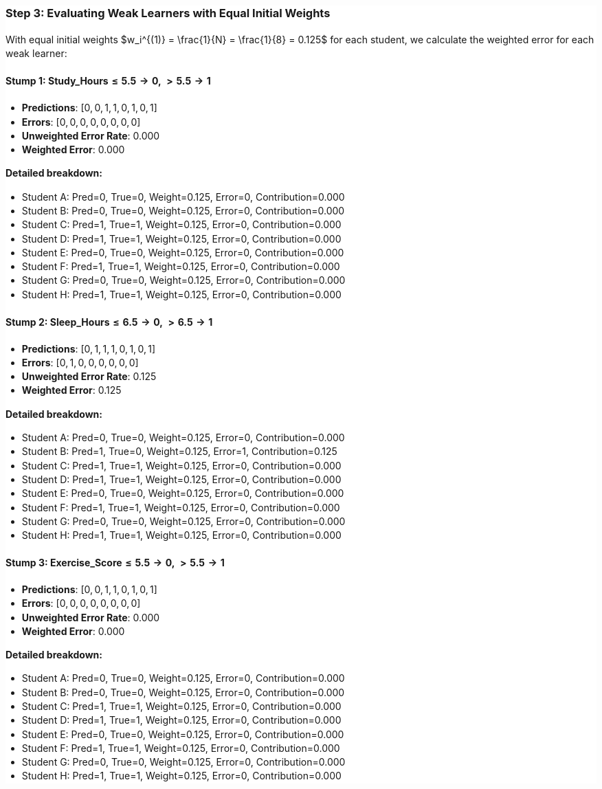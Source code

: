 ### Step 3: Evaluating Weak Learners with Equal Initial Weights

With equal initial weights $w_i^{(1)} = \frac{1}{N} = \frac{1}{8} = 0.125$ for each student, we calculate the weighted error for each weak learner:

#### Stump 1: $\text{Study\_Hours} \leq 5.5 \rightarrow 0$, $> 5.5 \rightarrow 1$
- **Predictions**: $[0, 0, 1, 1, 0, 1, 0, 1]$
- **Errors**: $[0, 0, 0, 0, 0, 0, 0, 0]$
- **Unweighted Error Rate**: $0.000$
- **Weighted Error**: $0.000$

**Detailed breakdown:**
- Student A: Pred=0, True=0, Weight=0.125, Error=0, Contribution=0.000
- Student B: Pred=0, True=0, Weight=0.125, Error=0, Contribution=0.000
- Student C: Pred=1, True=1, Weight=0.125, Error=0, Contribution=0.000
- Student D: Pred=1, True=1, Weight=0.125, Error=0, Contribution=0.000
- Student E: Pred=0, True=0, Weight=0.125, Error=0, Contribution=0.000
- Student F: Pred=1, True=1, Weight=0.125, Error=0, Contribution=0.000
- Student G: Pred=0, True=0, Weight=0.125, Error=0, Contribution=0.000
- Student H: Pred=1, True=1, Weight=0.125, Error=0, Contribution=0.000

#### Stump 2: $\text{Sleep\_Hours} \leq 6.5 \rightarrow 0$, $> 6.5 \rightarrow 1$
- **Predictions**: $[0, 1, 1, 1, 0, 1, 0, 1]$
- **Errors**: $[0, 1, 0, 0, 0, 0, 0, 0]$
- **Unweighted Error Rate**: $0.125$
- **Weighted Error**: $0.125$

**Detailed breakdown:**
- Student A: Pred=0, True=0, Weight=0.125, Error=0, Contribution=0.000
- Student B: Pred=1, True=0, Weight=0.125, Error=1, Contribution=0.125
- Student C: Pred=1, True=1, Weight=0.125, Error=0, Contribution=0.000
- Student D: Pred=1, True=1, Weight=0.125, Error=0, Contribution=0.000
- Student E: Pred=0, True=0, Weight=0.125, Error=0, Contribution=0.000
- Student F: Pred=1, True=1, Weight=0.125, Error=0, Contribution=0.000
- Student G: Pred=0, True=0, Weight=0.125, Error=0, Contribution=0.000
- Student H: Pred=1, True=1, Weight=0.125, Error=0, Contribution=0.000

#### Stump 3: $\text{Exercise\_Score} \leq 5.5 \rightarrow 0$, $> 5.5 \rightarrow 1$
- **Predictions**: $[0, 0, 1, 1, 0, 1, 0, 1]$
- **Errors**: $[0, 0, 0, 0, 0, 0, 0, 0]$
- **Unweighted Error Rate**: $0.000$
- **Weighted Error**: $0.000$

**Detailed breakdown:**
- Student A: Pred=0, True=0, Weight=0.125, Error=0, Contribution=0.000
- Student B: Pred=0, True=0, Weight=0.125, Error=0, Contribution=0.000
- Student C: Pred=1, True=1, Weight=0.125, Error=0, Contribution=0.000
- Student D: Pred=1, True=1, Weight=0.125, Error=0, Contribution=0.000
- Student E: Pred=0, True=0, Weight=0.125, Error=0, Contribution=0.000
- Student F: Pred=1, True=1, Weight=0.125, Error=0, Contribution=0.000
- Student G: Pred=0, True=0, Weight=0.125, Error=0, Contribution=0.000
- Student H: Pred=1, True=1, Weight=0.125, Error=0, Contribution=0.000
